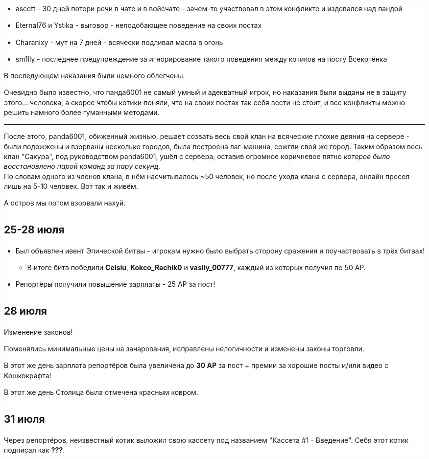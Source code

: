 - ascett - 30 дней потери речи в чате и в войсчате - зачем-то участвовал в этом конфликте и издевался над пандой

- Eternal76 и Ystika - выговор - неподобающее поведение на своих постах

- Charanixy - мут на 7 дней - всячески подливал масла в огонь

- sm1lly - последнее предупреждение за игнорирование такого поведения между котиков на посту Всекотёнка

В последующем наказания были немного облегчены.

Очевидно было известно, что панда6001 не самый умный и адекватный игрок, но наказания были выданы не в защиту этого... человека, а скорее чтобы котики поняли, что на своих постах так себя вести не стоит, и все конфликты можно решить намного более гуманными методами.

***

После этого, panda6001, обиженный жизнью, решает созвать весь свой клан на всяческие плохие деяния на сервере - были подожжены и взорваны несколько городов, была построена лаг-машина, сожгли свой же город. Таким образом весь клан "Сакура", под руководством panda6001, ушёл с сервера, оставив огромное коричневое пятно <span class="gray">*которое было восстановлено парой команд за пару секунд.*</span>  
По словам одного из членов клана, в нём насчитывалось ~50 человек, но после ухода клана с сервера, онлайн просел лишь на 5-10 человек. Вот так и живём.

А остров мы потом взорвали нахуй.

<video width="100%" height="480" controls>
  <source src="/assets/server_history/season6/panda_kaboom.mp4" type="video/mp4">
</video>

## 25-28 июля

- Был объявлен ивент Эпической битвы - игрокам нужно было выбрать сторону сражения и поучаствовать в трёх битвах!

  - В итоге битв победили **CeIsiu**, **Kokco_Rachik0** и **vasily_00777**, каждый из которых получил по 50 АР.

- Репортёры получили повышение зарплаты - 25 АР за пост!

## 28 июля

Изменение законов!

Поменялись минимальные цены на зачарования, исправлены нелогичности и изменены законы торговли.

В этот же день зарплата репортёров была увеличена до **30 АР** за пост + премии за хорошие посты и/или видео с Кошкокрафта!

В этот же день Столица была отмечена красным ковром.

## 31 июля

Через репортёров, неизвестный котик выложил свою кассету под названием "Кассета #1 - Введение". Себя этот котик подписал как **???**.
